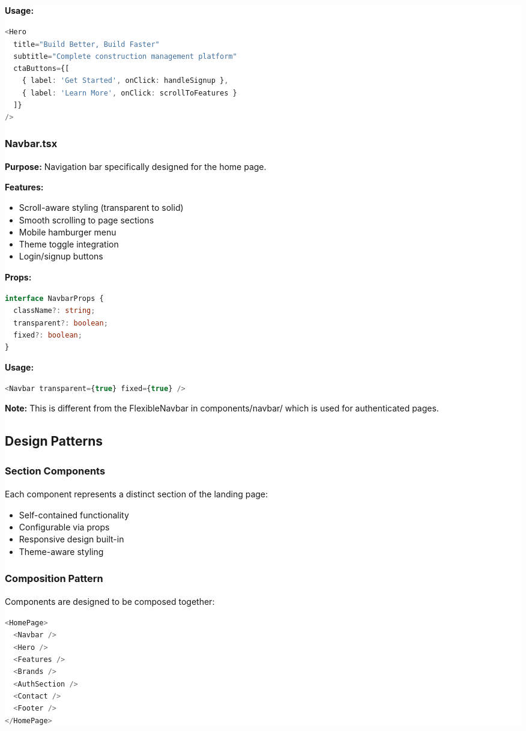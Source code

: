 **Usage:**
```typescript
<Hero 
  title="Build Better, Build Faster" 
  subtitle="Complete construction management platform"
  ctaButtons={[
    { label: 'Get Started', onClick: handleSignup },
    { label: 'Learn More', onClick: scrollToFeatures }
  ]}
/>
```

### Navbar.tsx
**Purpose:** Navigation bar specifically designed for the home page.

**Features:**
- Scroll-aware styling (transparent to solid)
- Smooth scrolling to page sections
- Mobile hamburger menu
- Theme toggle integration
- Login/signup buttons

**Props:**
```typescript
interface NavbarProps {
  className?: string;
  transparent?: boolean;
  fixed?: boolean;
}
```

**Usage:**
```typescript
<Navbar transparent={true} fixed={true} />
```

**Note:** This is different from the FlexibleNavbar in components/navbar/ which is used for authenticated pages.

## Design Patterns

### Section Components
Each component represents a distinct section of the landing page:
- Self-contained functionality
- Configurable via props
- Responsive design built-in
- Theme-aware styling

### Composition Pattern
Components are designed to be composed together:
```typescript
<HomePage>
  <Navbar />
  <Hero />
  <Features />
  <Brands />
  <AuthSection />
  <Contact />
  <Footer />
</HomePage>
```
